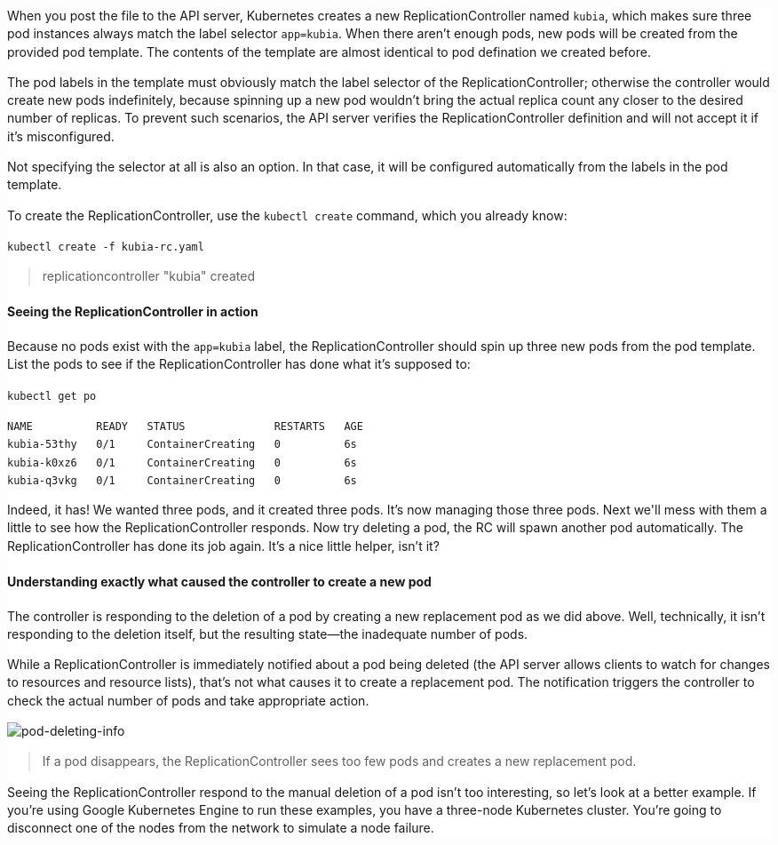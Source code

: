 When you post the file to the API server, Kubernetes creates a new ReplicationController named `kubia`, which makes sure three pod instances always match the label selector `app=kubia`. When there aren’t enough pods, new pods will be created from the provided pod template. The contents of the template are almost identical to pod defination we created before.

The pod labels in the template must obviously match the label selector of the ReplicationController; otherwise the controller would create new pods indefinitely, because spinning up a new pod wouldn’t bring the actual replica count any closer to the desired number of replicas. To prevent such scenarios, the API server verifies the ReplicationController definition and will not accept it if it’s misconfigured.

Not specifying the selector at all is also an option. In that case, it will be configured automatically from the labels in the pod template.

To create the ReplicationController, use the `kubectl create` command, which you already know:

`kubectl create -f kubia-rc.yaml`
> replicationcontroller "kubia" created

#### Seeing the ReplicationController in action

Because no pods exist with the `app=kubia` label, the ReplicationController should spin up three new pods from the pod template. List the pods to see if the ReplicationController has done what it’s supposed to:

`kubectl get po`

```bash
NAME          READY   STATUS              RESTARTS   AGE
kubia-53thy   0/1     ContainerCreating   0          6s
kubia-k0xz6   0/1     ContainerCreating   0          6s
kubia-q3vkg   0/1     ContainerCreating   0          6s
```

Indeed, it has! We wanted three pods, and it created three pods. It’s now managing those three pods. Next we'll mess with them a little to see how the ReplicationController responds. Now try deleting a pod, the RC will spawn another pod automatically. The ReplicationController has done its job again. It’s a nice little helper, isn’t it?

#### Understanding exactly what caused the controller to create a new pod

The controller is responding to the deletion of a pod by creating a new replacement pod as we did above. Well, technically, it isn’t responding to the deletion itself, but the resulting state—the inadequate number of pods. 

While a ReplicationController is immediately notified about a pod being deleted (the API server allows clients to watch for changes to resources and resource lists), that’s not what causes it to create a replacement pod. The notification triggers the controller to check the actual number of pods and take appropriate action.

![pod-deleting-info](https://user-images.githubusercontent.com/24803604/71673599-d2700380-2d3e-11ea-92c6-fc36300db222.png)

> If a pod disappears, the ReplicationController sees too few pods and creates a new replacement pod.

Seeing the ReplicationController respond to the manual deletion of a pod isn’t too interesting, so let’s look at a better example. If you’re using Google Kubernetes Engine to run these examples, you have a three-node Kubernetes cluster. You’re going to disconnect one of the nodes from the network to simulate a node failure.
